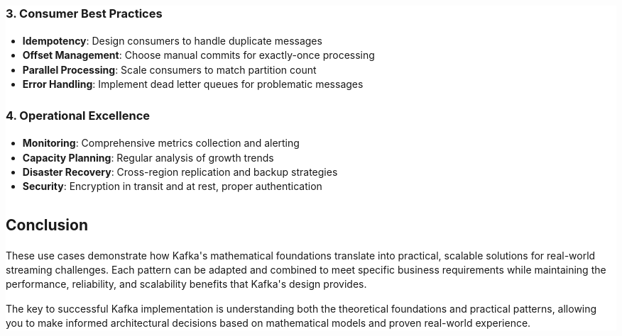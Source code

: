### 3. Consumer Best Practices
- **Idempotency**: Design consumers to handle duplicate messages
- **Offset Management**: Choose manual commits for exactly-once processing
- **Parallel Processing**: Scale consumers to match partition count
- **Error Handling**: Implement dead letter queues for problematic messages

### 4. Operational Excellence
- **Monitoring**: Comprehensive metrics collection and alerting
- **Capacity Planning**: Regular analysis of growth trends
- **Disaster Recovery**: Cross-region replication and backup strategies
- **Security**: Encryption in transit and at rest, proper authentication

## Conclusion

These use cases demonstrate how Kafka's mathematical foundations translate into practical, scalable solutions for real-world streaming challenges. Each pattern can be adapted and combined to meet specific business requirements while maintaining the performance, reliability, and scalability benefits that Kafka's design provides.

The key to successful Kafka implementation is understanding both the theoretical foundations and practical patterns, allowing you to make informed architectural decisions based on mathematical models and proven real-world experience.